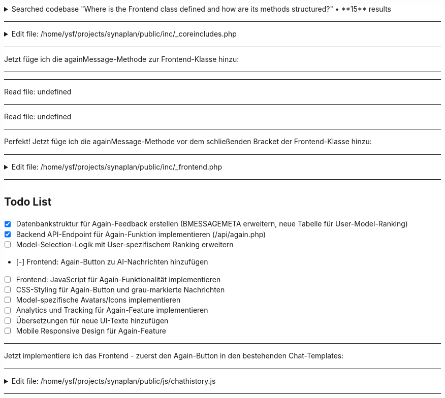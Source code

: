 <details><summary>Searched codebase "Where is the Frontend class defined and how are its methods structured?" • **15** results</summary></details>

---

<details><summary>Edit file: /home/ysf/projects/synaplan/public/inc/_coreincludes.php</summary></details>

---

Jetzt füge ich die againMessage-Methode zur Frontend-Klasse hinzu:

---



---

Read file: undefined

---

Read file: undefined

---

Perfekt! Jetzt füge ich die againMessage-Methode vor dem schließenden Bracket der Frontend-Klasse hinzu:

---

<details><summary>Edit file: /home/ysf/projects/synaplan/public/inc/_frontend.php</summary></details>

---

## Todo List

- [x] Datenbankstruktur für Again-Feedback erstellen (BMESSAGEMETA erweitern, neue Tabelle für User-Model-Ranking)
- [x] Backend API-Endpoint für Again-Funktion implementieren (/api/again.php)
- [ ] Model-Selection-Logik mit User-spezifischem Ranking erweitern
- [-] Frontend: Again-Button zu AI-Nachrichten hinzufügen
- [ ] Frontend: JavaScript für Again-Funktionalität implementieren
- [ ] CSS-Styling für Again-Button und grau-markierte Nachrichten
- [ ] Model-spezifische Avatars/Icons implementieren
- [ ] Analytics und Tracking für Again-Feature implementieren
- [ ] Übersetzungen für neue UI-Texte hinzufügen
- [ ] Mobile Responsive Design für Again-Feature

---

Jetzt implementiere ich das Frontend - zuerst den Again-Button in den bestehenden Chat-Templates:

---

<details><summary>Edit file: /home/ysf/projects/synaplan/public/js/chathistory.js</summary></details>

---